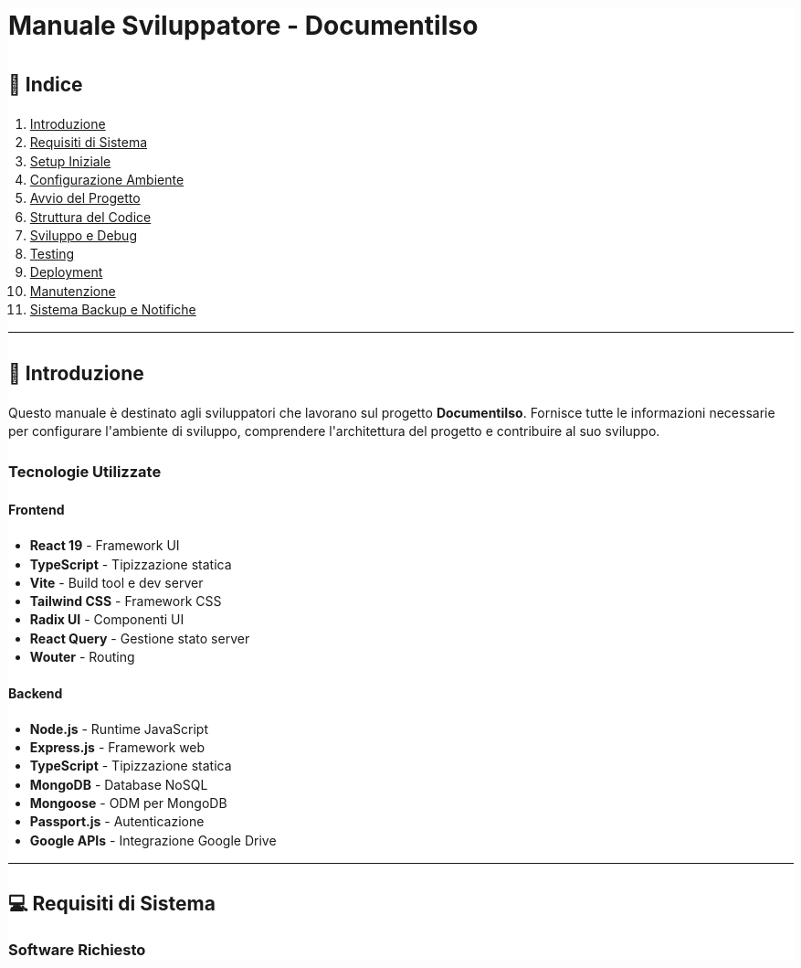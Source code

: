 # Manuale Sviluppatore - DocumentiIso

## 📖 Indice

1. [Introduzione](#introduzione)
2. [Requisiti di Sistema](#requisiti-di-sistema)
3. [Setup Iniziale](#setup-iniziale)
4. [Configurazione Ambiente](#configurazione-ambiente)
5. [Avvio del Progetto](#avvio-del-progetto)
6. [Struttura del Codice](#struttura-del-codice)
7. [Sviluppo e Debug](#sviluppo-e-debug)
8. [Testing](#testing)
9. [Deployment](#deployment)
10. [Manutenzione](#manutenzione)
11. [Sistema Backup e Notifiche](#sistema-backup-e-notifiche)

---

## 🎯 Introduzione

Questo manuale è destinato agli sviluppatori che lavorano sul progetto **DocumentiIso**. Fornisce tutte le informazioni necessarie per configurare l'ambiente di sviluppo, comprendere l'architettura del progetto e contribuire al suo sviluppo.

### Tecnologie Utilizzate

#### Frontend
- **React 19** - Framework UI
- **TypeScript** - Tipizzazione statica
- **Vite** - Build tool e dev server
- **Tailwind CSS** - Framework CSS
- **Radix UI** - Componenti UI
- **React Query** - Gestione stato server
- **Wouter** - Routing

#### Backend
- **Node.js** - Runtime JavaScript
- **Express.js** - Framework web
- **TypeScript** - Tipizzazione statica
- **MongoDB** - Database NoSQL
- **Mongoose** - ODM per MongoDB
- **Passport.js** - Autenticazione
- **Google APIs** - Integrazione Google Drive

---

## 💻 Requisiti di Sistema

### Software Richiesto
